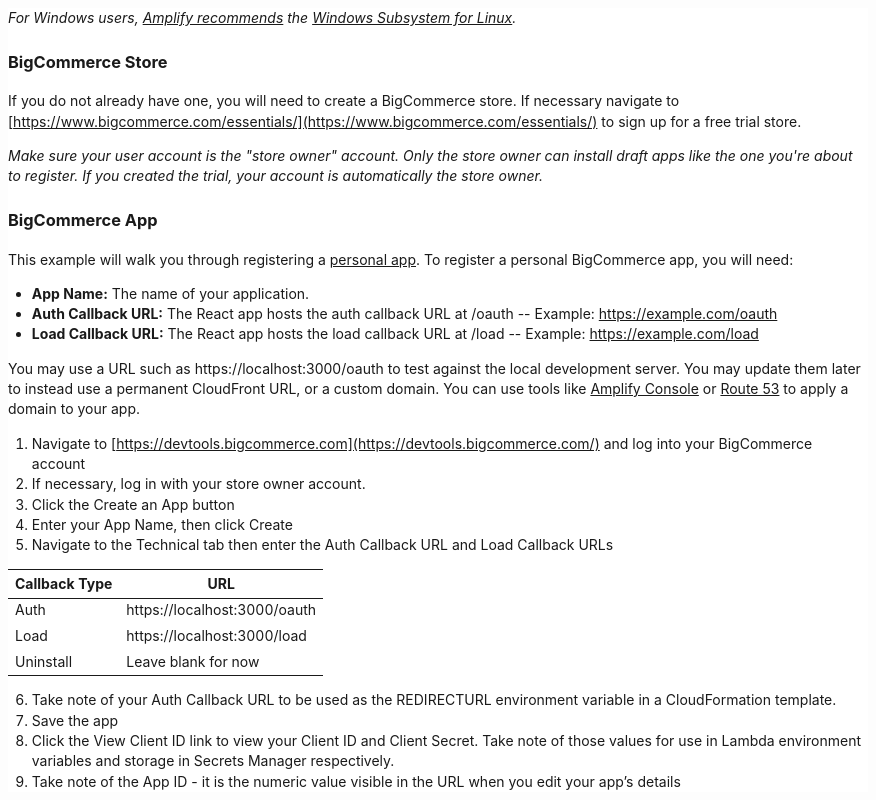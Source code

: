 *For Windows users, [Amplify recommends](https://aws-amplify.github.io/docs/js/react#installation) the [Windows Subsystem for Linux](https://docs.microsoft.com/en-us/windows/wsl/install-win10).*

### BigCommerce Store

If you do not already have one, you will need to create a BigCommerce store. If necessary navigate to [https://www.bigcommerce.com/essentials/](https://www.bigcommerce.com/essentials/) to sign up for a free trial store.


*Make sure your user account is the "store owner" account. Only the store owner can install draft apps like the one you're about to register. If you created the trial, your account is automatically the store owner.*

### BigCommerce App

This example will walk you through registering a [personal app](https://developer.bigcommerce.com/api-docs/getting-started/building-apps-bigcommerce/types-of-apps#types-of-personal_apps). To register a personal BigCommerce app, you will need:


- **App Name:** The name of your application.
- **Auth Callback URL:** The React app hosts the auth callback URL at /oauth
-- Example: https://example.com/oauth
- **Load Callback URL:** The React app hosts the load callback URL at /load
-- Example: https://example.com/load


You may use a URL such as https://localhost:3000/oauth to test against the local development server. You may update them later to instead use a permanent CloudFront URL, or a custom domain. You can use tools like [Amplify Console](https://console.aws.amazon.com/amplify) or [Route 53](https://docs.aws.amazon.com/Route53/latest/DeveloperGuide/routing-to-api-gateway.html) to apply a domain to your app.

1. Navigate to [https://devtools.bigcommerce.com](https://devtools.bigcommerce.com/) and log into your BigCommerce account
2. If necessary, log in with your store owner account.
3. Click the Create an App button
4. Enter your App Name, then click Create
5. Navigate to the Technical tab then enter the Auth Callback URL and Load Callback URLs

|Callback Type|URL|
|----|----|
|Auth|https://localhost:3000/oauth|
|Load|https://localhost:3000/load|
|Uninstall|Leave blank for now|

6. Take note of your Auth Callback URL to be used as the REDIRECTURL environment variable in a CloudFormation template.
7. Save the app
8. Click the View Client ID link to view your Client ID and Client Secret. Take note of those values for use in Lambda environment variables and storage in Secrets Manager respectively.
9. Take note of the App ID - it is the numeric value visible in the URL when you edit your app’s details
